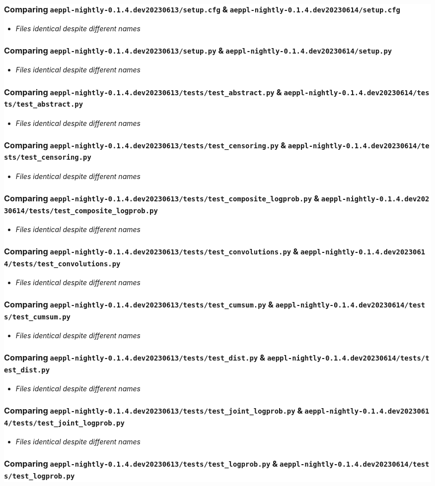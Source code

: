 ### Comparing `aeppl-nightly-0.1.4.dev20230613/setup.cfg` & `aeppl-nightly-0.1.4.dev20230614/setup.cfg`

 * *Files identical despite different names*

### Comparing `aeppl-nightly-0.1.4.dev20230613/setup.py` & `aeppl-nightly-0.1.4.dev20230614/setup.py`

 * *Files identical despite different names*

### Comparing `aeppl-nightly-0.1.4.dev20230613/tests/test_abstract.py` & `aeppl-nightly-0.1.4.dev20230614/tests/test_abstract.py`

 * *Files identical despite different names*

### Comparing `aeppl-nightly-0.1.4.dev20230613/tests/test_censoring.py` & `aeppl-nightly-0.1.4.dev20230614/tests/test_censoring.py`

 * *Files identical despite different names*

### Comparing `aeppl-nightly-0.1.4.dev20230613/tests/test_composite_logprob.py` & `aeppl-nightly-0.1.4.dev20230614/tests/test_composite_logprob.py`

 * *Files identical despite different names*

### Comparing `aeppl-nightly-0.1.4.dev20230613/tests/test_convolutions.py` & `aeppl-nightly-0.1.4.dev20230614/tests/test_convolutions.py`

 * *Files identical despite different names*

### Comparing `aeppl-nightly-0.1.4.dev20230613/tests/test_cumsum.py` & `aeppl-nightly-0.1.4.dev20230614/tests/test_cumsum.py`

 * *Files identical despite different names*

### Comparing `aeppl-nightly-0.1.4.dev20230613/tests/test_dist.py` & `aeppl-nightly-0.1.4.dev20230614/tests/test_dist.py`

 * *Files identical despite different names*

### Comparing `aeppl-nightly-0.1.4.dev20230613/tests/test_joint_logprob.py` & `aeppl-nightly-0.1.4.dev20230614/tests/test_joint_logprob.py`

 * *Files identical despite different names*

### Comparing `aeppl-nightly-0.1.4.dev20230613/tests/test_logprob.py` & `aeppl-nightly-0.1.4.dev20230614/tests/test_logprob.py`

